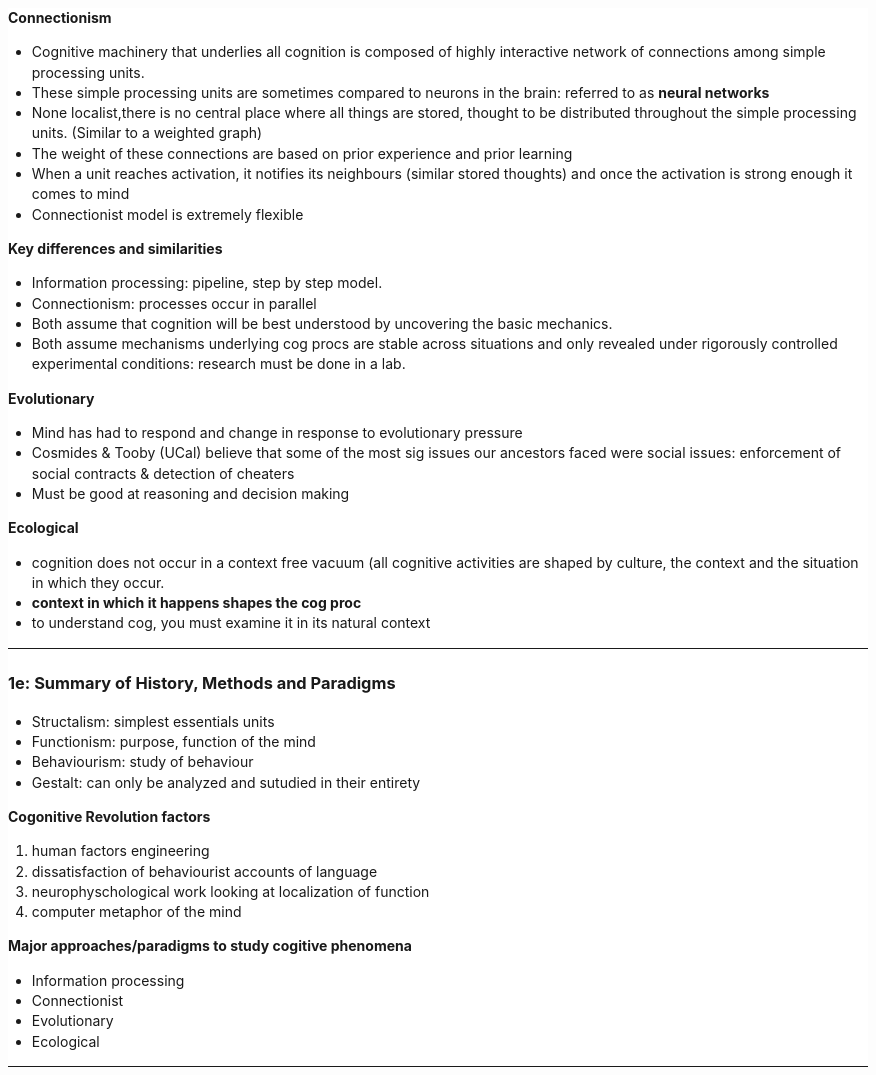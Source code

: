 **Connectionism**

- Cognitive machinery that underlies all cognition is composed of highly interactive network of connections among simple processing units.
- These simple processing units are sometimes compared to neurons in the brain: referred to as **neural networks**
- None localist,there is no central place where all things are stored, thought to be distributed throughout the simple processing units. (Similar to a weighted graph)
- The weight of these connections are based on prior experience and prior learning
- When a unit reaches activation, it notifies its neighbours (similar stored thoughts) and once the activation is strong enough it comes to mind
- Connectionist model is extremely flexible

**Key differences and similarities**

- Information processing: pipeline, step by step model.
- Connectionism: processes occur in parallel
- Both assume that cognition will be best understood by uncovering the basic mechanics.
- Both assume mechanisms underlying cog procs are stable across situations and only revealed under rigorously controlled experimental conditions: research must be done in a lab.

**Evolutionary**

- Mind has had to respond and change in response to evolutionary pressure
- Cosmides & Tooby (UCal) believe that some of the most sig issues our ancestors faced were social issues: enforcement of social contracts & detection of cheaters
- Must be good at reasoning and decision making

**Ecological**

- cognition does not occur in a context free vacuum (all cognitive activities are shaped by culture, the context and the situation in which they occur.
- **context in which it happens shapes the cog proc**
- to understand cog, you must examine it in its natural context

----

### 1e: Summary of History, Methods and Paradigms

- Structalism: simplest essentials units
- Functionism: purpose, function of the mind
- Behaviourism: study of behaviour
- Gestalt: can only be analyzed and sutudied in their entirety

**Cogonitive Revolution factors**

1. human factors engineering
2. dissatisfaction of behaviourist accounts of language
3. neurophyschological work looking at localization of function
4. computer metaphor of the mind

**Major approaches/paradigms to study cogitive phenomena**

- Information processing
- Connectionist
- Evolutionary
- Ecological

---